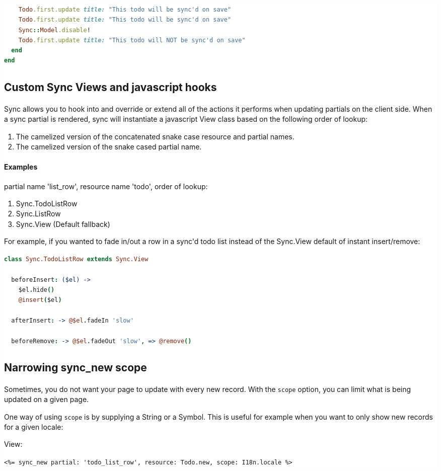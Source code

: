 ```ruby
    Todo.first.update title: "This todo will be sync'd on save"
    Todo.first.update title: "This todo will be sync'd on save"
    Sync::Model.disable!
    Todo.first.update title: "This todo will NOT be sync'd on save"
  end
end
```

## Custom Sync Views and javascript hooks

Sync allows you to hook into and override or extend all of the actions it performs when updating partials on the client side. When a sync partial is rendered, sync will instantiate a javascript View class based on the following order of lookup:

 1. The camelized version of the concatenated snake case resource
    and partial names.
 2. The camelized version of the snake cased partial name.

#### Examples

partial name 'list_row', resource name 'todo', order of lookup:

 1. Sync.TodoListRow
 2. Sync.ListRow
 3. Sync.View (Default fallback)


For example, if you wanted to fade in/out a row in a sync'd todo list instead of the Sync.View default of instant insert/remove:

```coffeescript
class Sync.TodoListRow extends Sync.View

  beforeInsert: ($el) ->
    $el.hide()
    @insert($el)

  afterInsert: -> @$el.fadeIn 'slow'

  beforeRemove: -> @$el.fadeOut 'slow', => @remove()

```

## Narrowing sync_new scope

Sometimes, you do not want your page to update with every new record. With the `scope` option, you can limit what is being updated on a given page.

One way of using `scope` is by supplying a String or a Symbol. This is useful for example when you want to only show new records for a given locale:

View:
```erb
<%= sync_new partial: 'todo_list_row', resource: Todo.new, scope: I18n.locale %>
```
